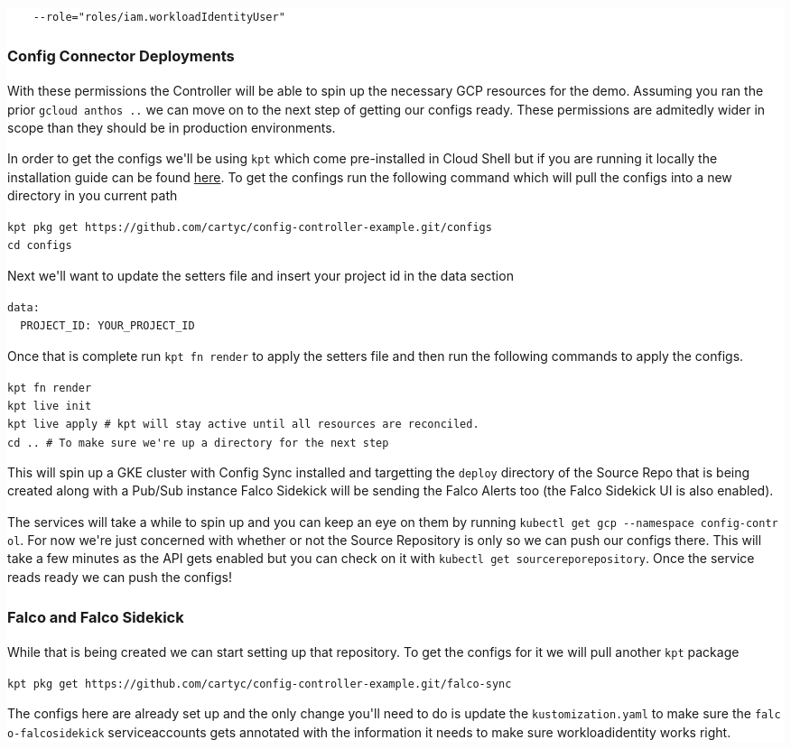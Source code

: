 ```
    --role="roles/iam.workloadIdentityUser"
```

### Config Connector Deployments

With these permissions the Controller will be able to spin up the necessary GCP resources for the demo. Assuming you ran the prior `gcloud anthos ..` we can move on to the next step of getting our configs ready. These permissions are admitedly wider in scope than they should be in production environments.

In order to get the configs we'll be using `kpt` which come pre-installed in Cloud Shell but if you are running it locally the installation guide can be found [here](https://kpt.dev/installation/).  To get the confings run the following command which will pull the configs into a new directory in you current path 
```
kpt pkg get https://github.com/cartyc/config-controller-example.git/configs
cd configs
```

Next we'll want to update the setters file and insert your project id in the data section

```
data:
  PROJECT_ID: YOUR_PROJECT_ID
```

Once that is complete run `kpt fn render` to apply the setters file and then run the following commands to apply the configs.

```
kpt fn render
kpt live init
kpt live apply # kpt will stay active until all resources are reconciled.
cd .. # To make sure we're up a directory for the next step
```

This will spin up a GKE cluster with Config Sync installed and targetting the `deploy` directory of the Source Repo that is being created along with a Pub/Sub instance Falco Sidekick will be sending the Falco Alerts too (the Falco Sidekick UI is also enabled). 

The services will take a while to spin up and you can keep an eye on them by running `kubectl get gcp --namespace config-control`. For now we're just concerned with whether or not the Source Repository is only so we can push our configs there. This will take a few minutes as the API gets enabled but you can check on it with `kubectl get sourcereporepository`. Once the service reads ready we can push the configs!

### Falco and Falco Sidekick

While that is being created we can start setting up that repository. To get the configs for it we will pull another `kpt` package 
```
kpt pkg get https://github.com/cartyc/config-controller-example.git/falco-sync
```

The configs here are already set up and the only change you'll need to do is update the `kustomization.yaml` to make sure the `falco-falcosidekick` serviceaccounts gets annotated with the information it needs to make sure workloadidentity works right.
